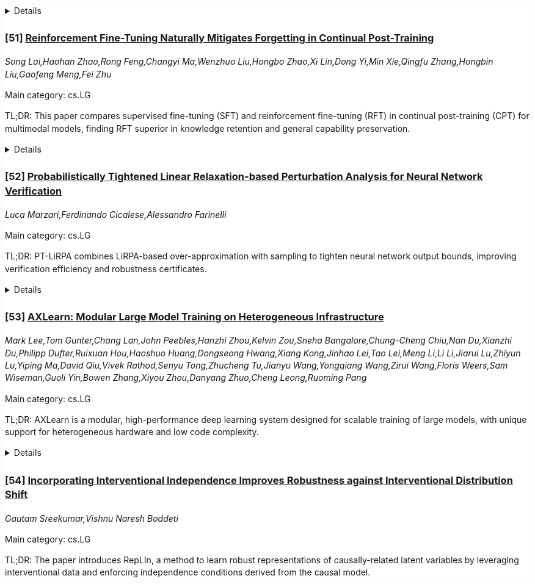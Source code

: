 <details><summary>Details</summary></details>


### [51] [Reinforcement Fine-Tuning Naturally Mitigates Forgetting in Continual Post-Training](https://arxiv.org/abs/2507.05386)
*Song Lai,Haohan Zhao,Rong Feng,Changyi Ma,Wenzhuo Liu,Hongbo Zhao,Xi Lin,Dong Yi,Min Xie,Qingfu Zhang,Hongbin Liu,Gaofeng Meng,Fei Zhu*

Main category: cs.LG

TL;DR: This paper compares supervised fine-tuning (SFT) and reinforcement fine-tuning (RFT) in continual post-training (CPT) for multimodal models, finding RFT superior in knowledge retention and general capability preservation.


<details><summary>Details</summary></details>


### [52] [Probabilistically Tightened Linear Relaxation-based Perturbation Analysis for Neural Network Verification](https://arxiv.org/abs/2507.05405)
*Luca Marzari,Ferdinando Cicalese,Alessandro Farinelli*

Main category: cs.LG

TL;DR: PT-LiRPA combines LiRPA-based over-approximation with sampling to tighten neural network output bounds, improving verification efficiency and robustness certificates.


<details><summary>Details</summary></details>


### [53] [AXLearn: Modular Large Model Training on Heterogeneous Infrastructure](https://arxiv.org/abs/2507.05411)
*Mark Lee,Tom Gunter,Chang Lan,John Peebles,Hanzhi Zhou,Kelvin Zou,Sneha Bangalore,Chung-Cheng Chiu,Nan Du,Xianzhi Du,Philipp Dufter,Ruixuan Hou,Haoshuo Huang,Dongseong Hwang,Xiang Kong,Jinhao Lei,Tao Lei,Meng Li,Li Li,Jiarui Lu,Zhiyun Lu,Yiping Ma,David Qiu,Vivek Rathod,Senyu Tong,Zhucheng Tu,Jianyu Wang,Yongqiang Wang,Zirui Wang,Floris Weers,Sam Wiseman,Guoli Yin,Bowen Zhang,Xiyou Zhou,Danyang Zhuo,Cheng Leong,Ruoming Pang*

Main category: cs.LG

TL;DR: AXLearn is a modular, high-performance deep learning system designed for scalable training of large models, with unique support for heterogeneous hardware and low code complexity.


<details><summary>Details</summary></details>


### [54] [Incorporating Interventional Independence Improves Robustness against Interventional Distribution Shift](https://arxiv.org/abs/2507.05412)
*Gautam Sreekumar,Vishnu Naresh Boddeti*

Main category: cs.LG

TL;DR: The paper introduces RepLIn, a method to learn robust representations of causally-related latent variables by leveraging interventional data and enforcing independence conditions derived from the causal model.
